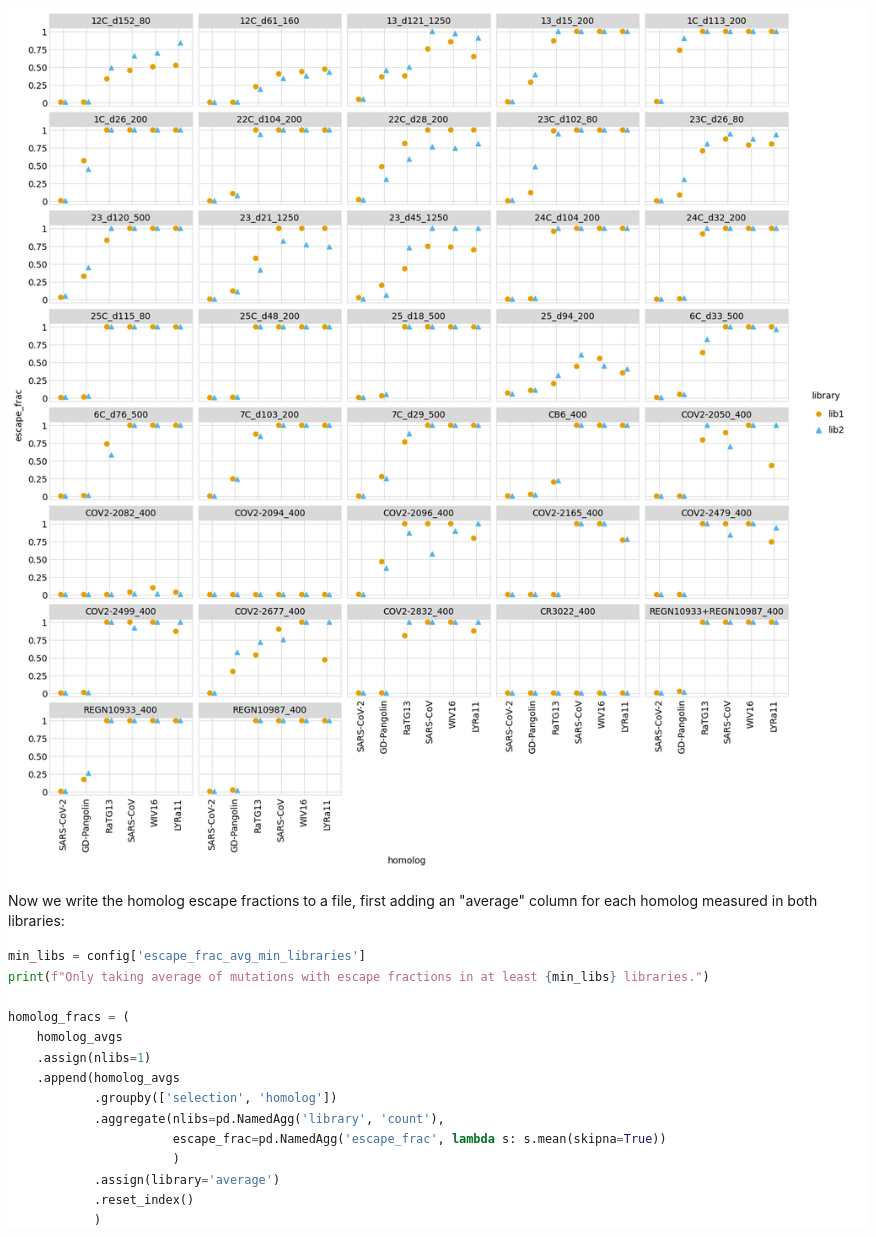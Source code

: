 ![png](scores_to_frac_escape_files/scores_to_frac_escape_41_0.png)
    


Now we write the homolog escape fractions to a file, first adding an "average" column for each homolog measured in both libraries:


```python
min_libs = config['escape_frac_avg_min_libraries']
print(f"Only taking average of mutations with escape fractions in at least {min_libs} libraries.")

homolog_fracs = (
    homolog_avgs
    .assign(nlibs=1)
    .append(homolog_avgs
            .groupby(['selection', 'homolog'])
            .aggregate(nlibs=pd.NamedAgg('library', 'count'),
                       escape_frac=pd.NamedAgg('escape_frac', lambda s: s.mean(skipna=True))
                       )
            .assign(library='average')
            .reset_index()
            )
```